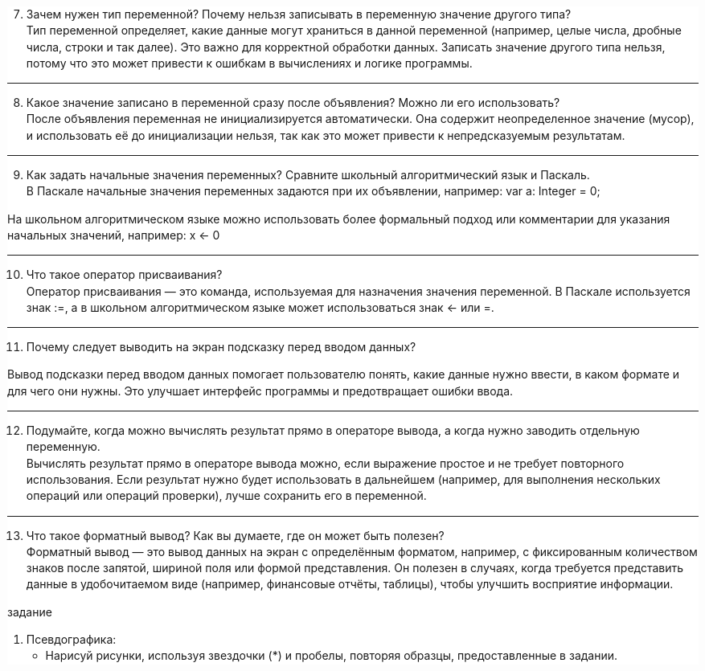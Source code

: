 
7. Зачем нужен тип переменной? Почему нельзя записывать в переменную значение другого типа?  
Тип переменной определяет, какие данные могут храниться в данной переменной (например, целые числа, дробные числа, строки и так далее). Это важно для корректной обработки данных. Записать значение другого типа нельзя, потому что это может привести к ошибкам в вычислениях и логике программы.

---

8. Какое значение записано в переменной сразу после объявления? Можно ли его использовать?  
После объявления переменная не инициализируется автоматически. Она содержит неопределенное значение (мусор), и использовать её до инициализации нельзя, так как это может привести к непредсказуемым результатам.

---

9. Как задать начальные значения переменных? Сравните школьный алгоритмический язык и Паскаль.  
В Паскале начальные значения переменных задаются при их объявлении, например:
var
  a: Integer = 0;

На школьном алгоритмическом языке можно использовать более формальный подход или комментарии для указания начальных значений, например:
x ← 0


---

10. Что такое оператор присваивания?  
Оператор присваивания — это команда, используемая для назначения значения переменной. В Паскале используется знак :=, а в школьном алгоритмическом языке может использоваться знак ← или =.

---

11. Почему следует выводить на экран подсказку перед вводом данных?

Вывод подсказки перед вводом данных помогает пользователю понять, какие данные нужно ввести, в каком формате и для чего они нужны. Это улучшает интерфейс программы и предотвращает ошибки ввода.

---

12. Подумайте, когда можно вычислять результат прямо в операторе вывода, а когда нужно заводить отдельную переменную.  
Вычислять результат прямо в операторе вывода можно, если выражение простое и не требует повторного использования. Если результат нужно будет использовать в дальнейшем (например, для выполнения нескольких операций или операций проверки), лучше сохранить его в переменной.

---

13. Что такое форматный вывод? Как вы думаете, где он может быть полезен?  
Форматный вывод — это вывод данных на экран с определённым форматом, например, с фиксированным количеством знаков после запятой, шириной поля или формой представления. Он полезен в случаях, когда требуется представить данные в удобочитаемом виде (например, финансовые отчёты, таблицы), чтобы улучшить восприятие информации.

задание 

1. Псевдографика:
   - Нарисуй рисунки, используя звездочки (*) и пробелы, повторяя образцы, предоставленные в задании.
